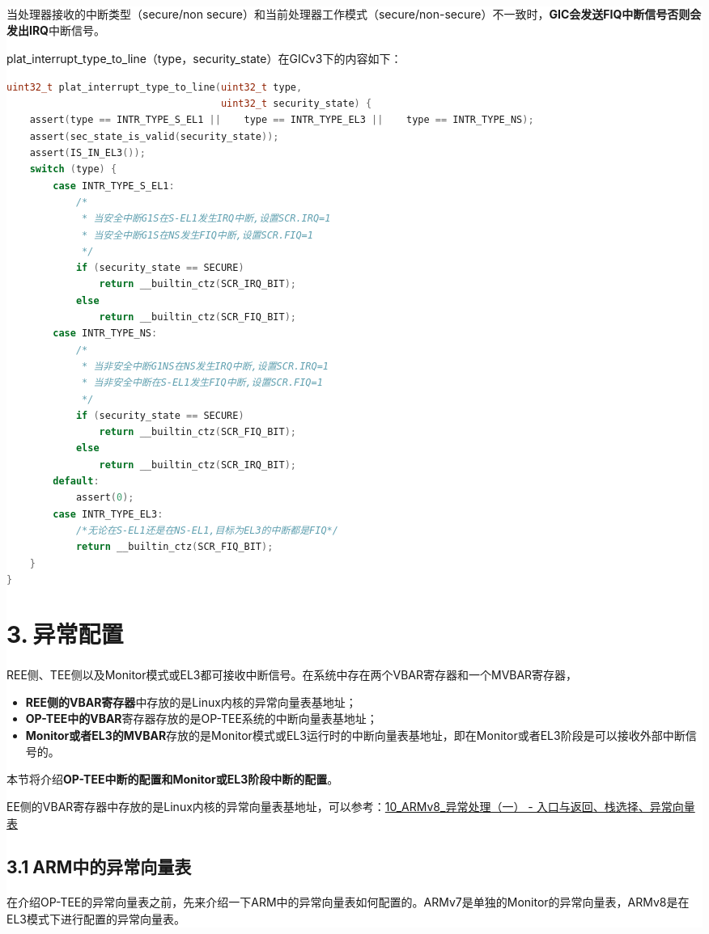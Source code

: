 当处理器接收的中断类型（secure/non secure）和当前处理器工作模式（secure/non-secure）不一致时，**GIC会发送FIQ中断信号否则会发出IRQ**中断信号。

plat_interrupt_type_to_line（type，security_state）在GICv3下的内容如下：

```C
uint32_t plat_interrupt_type_to_line(uint32_t type,
                                     uint32_t security_state) {
    assert(type == INTR_TYPE_S_EL1 ||    type == INTR_TYPE_EL3 ||    type == INTR_TYPE_NS);
    assert(sec_state_is_valid(security_state));
    assert(IS_IN_EL3());
    switch (type) {
        case INTR_TYPE_S_EL1:
            /*            
             * 当安全中断G1S在S-EL1发生IRQ中断,设置SCR.IRQ=1
             * 当安全中断G1S在NS发生FIQ中断,设置SCR.FIQ=1
             */
            if (security_state == SECURE)
                return __builtin_ctz(SCR_IRQ_BIT);
            else
                return __builtin_ctz(SCR_FIQ_BIT);
        case INTR_TYPE_NS:
            /*
             * 当非安全中断G1NS在NS发生IRQ中断,设置SCR.IRQ=1
             * 当非安全中断在S-EL1发生FIQ中断,设置SCR.FIQ=1
             */
            if (security_state == SECURE)
                return __builtin_ctz(SCR_FIQ_BIT);
            else
                return __builtin_ctz(SCR_IRQ_BIT);
        default:
            assert(0);
        case INTR_TYPE_EL3:
            /*无论在S-EL1还是在NS-EL1,目标为EL3的中断都是FIQ*/
            return __builtin_ctz(SCR_FIQ_BIT);
    }
}
```

# 3. 异常配置
REE侧、TEE侧以及Monitor模式或EL3都可接收中断信号。在系统中存在两个VBAR寄存器和一个MVBAR寄存器，
* **REE侧的VBAR寄存器**中存放的是Linux内核的异常向量表基地址；
* **OP-TEE中的VBAR**寄存器存放的是OP-TEE系统的中断向量表基地址；
* **Monitor或者EL3的MVBAR**存放的是Monitor模式或EL3运行时的中断向量表基地址，即在Monitor或者EL3阶段是可以接收外部中断信号的。

本节将介绍**OP-TEE中断的配置和Monitor或EL3阶段中断的配置**。

EE侧的VBAR寄存器中存放的是Linux内核的异常向量表基地址，可以参考：[10_ARMv8_异常处理（一） - 入口与返回、栈选择、异常向量表](https://github.com/carloscn/blog/issues/47)

## 3.1 ARM中的异常向量表
在介绍OP-TEE的异常向量表之前，先来介绍一下ARM中的异常向量表如何配置的。ARMv7是单独的Monitor的异常向量表，ARMv8是在EL3模式下进行配置的异常向量表。
